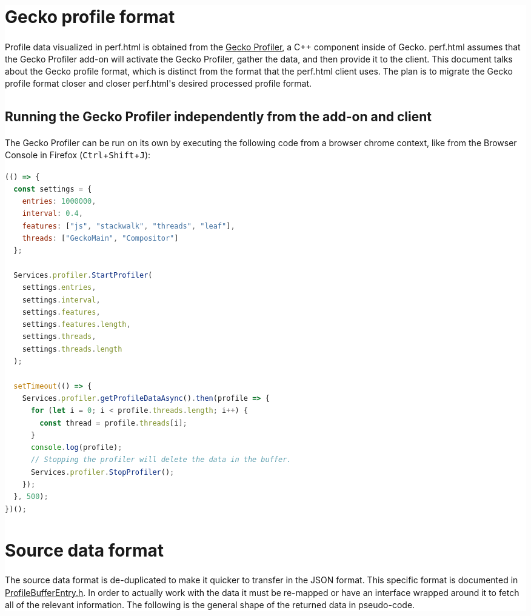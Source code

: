# Gecko profile format

Profile data visualized in perf.html is obtained from the [Gecko Profiler][nsIProfiler], a C++ component inside of Gecko. perf.html assumes that the Gecko Profiler add-on will activate the Gecko Profiler, gather the data, and then provide it to the client. This document talks about the Gecko profile format, which is distinct from the format that the perf.html client uses. The plan is to migrate the Gecko profile format closer and closer perf.html's desired processed profile format.

## Running the Gecko Profiler independently from the add-on and client

The Gecko Profiler can be run on its own by executing the following code from a browser chrome context, like from the Browser Console in Firefox (<kbd>Ctrl</kbd>+<kbd>Shift</kbd>+<kbd>J</kbd>):

```js
(() => {
  const settings = {
    entries: 1000000,
    interval: 0.4,
    features: ["js", "stackwalk", "threads", "leaf"],
    threads: ["GeckoMain", "Compositor"]
  };

  Services.profiler.StartProfiler(
    settings.entries,
    settings.interval,
    settings.features,
    settings.features.length,
    settings.threads,
    settings.threads.length
  );

  setTimeout(() => {
    Services.profiler.getProfileDataAsync().then(profile => {
      for (let i = 0; i < profile.threads.length; i++) {
        const thread = profile.threads[i];
      }
      console.log(profile);
      // Stopping the profiler will delete the data in the buffer.
      Services.profiler.StopProfiler();
    });
  }, 500);
})();
```

# Source data format

The source data format is de-duplicated to make it quicker to transfer in the JSON format. This specific format is documented in [ProfileBufferEntry.h]. In order to actually work with the data it must be re-mapped or have an interface wrapped around it to fetch all of the relevant information. The following is the general shape of the returned data in pseudo-code.


[nsIProfiler]: https://dxr.mozilla.org/mozilla-central/source/tools/profiler/gecko/nsIProfiler.idl
[ProfileBufferEntry.h]: https://dxr.mozilla.org/mozilla-central/rev/b043233ec04f06768d59dcdfb9e928142280f3cc/tools/profiler/core/ProfileBufferEntry.h#322-411